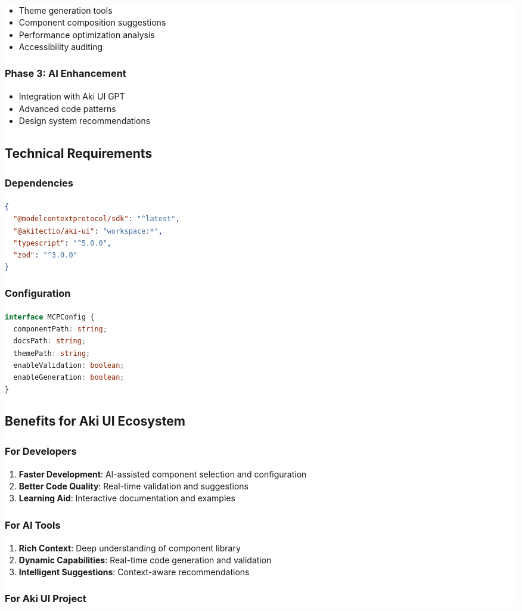 - Theme generation tools
- Component composition suggestions
- Performance optimization analysis
- Accessibility auditing

### Phase 3: AI Enhancement

- Integration with Aki UI GPT
- Advanced code patterns
- Design system recommendations

## Technical Requirements

### Dependencies

```json
{
  "@modelcontextprotocol/sdk": "^latest",
  "@akitectio/aki-ui": "workspace:*",
  "typescript": "^5.0.0",
  "zod": "^3.0.0"
}
```

### Configuration

```typescript
interface MCPConfig {
  componentPath: string;
  docsPath: string;
  themePath: string;
  enableValidation: boolean;
  enableGeneration: boolean;
}
```

## Benefits for Aki UI Ecosystem

### For Developers

1. **Faster Development**: AI-assisted component selection and configuration
2. **Better Code Quality**: Real-time validation and suggestions
3. **Learning Aid**: Interactive documentation and examples

### For AI Tools

1. **Rich Context**: Deep understanding of component library
2. **Dynamic Capabilities**: Real-time code generation and validation
3. **Intelligent Suggestions**: Context-aware recommendations

### For Aki UI Project
